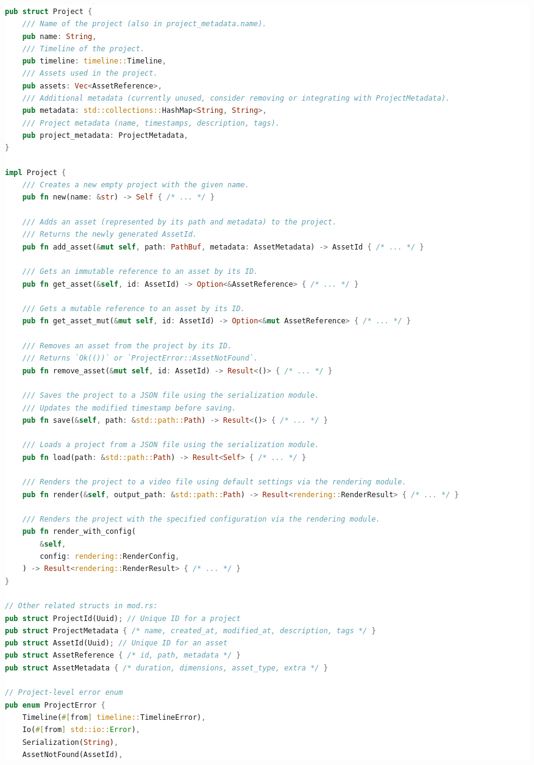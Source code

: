 ```rust
pub struct Project {
    /// Name of the project (also in project_metadata.name).
    pub name: String,
    /// Timeline of the project.
    pub timeline: timeline::Timeline,
    /// Assets used in the project.
    pub assets: Vec<AssetReference>,
    /// Additional metadata (currently unused, consider removing or integrating with ProjectMetadata).
    pub metadata: std::collections::HashMap<String, String>,
    /// Project metadata (name, timestamps, description, tags).
    pub project_metadata: ProjectMetadata,
}

impl Project {
    /// Creates a new empty project with the given name.
    pub fn new(name: &str) -> Self { /* ... */ }

    /// Adds an asset (represented by its path and metadata) to the project.
    /// Returns the newly generated AssetId.
    pub fn add_asset(&mut self, path: PathBuf, metadata: AssetMetadata) -> AssetId { /* ... */ }

    /// Gets an immutable reference to an asset by its ID.
    pub fn get_asset(&self, id: AssetId) -> Option<&AssetReference> { /* ... */ }

    /// Gets a mutable reference to an asset by its ID.
    pub fn get_asset_mut(&mut self, id: AssetId) -> Option<&mut AssetReference> { /* ... */ }

    /// Removes an asset from the project by its ID.
    /// Returns `Ok(())` or `ProjectError::AssetNotFound`.
    pub fn remove_asset(&mut self, id: AssetId) -> Result<()> { /* ... */ }

    /// Saves the project to a JSON file using the serialization module.
    /// Updates the modified timestamp before saving.
    pub fn save(&self, path: &std::path::Path) -> Result<()> { /* ... */ }

    /// Loads a project from a JSON file using the serialization module.
    pub fn load(path: &std::path::Path) -> Result<Self> { /* ... */ }

    /// Renders the project to a video file using default settings via the rendering module.
    pub fn render(&self, output_path: &std::path::Path) -> Result<rendering::RenderResult> { /* ... */ }

    /// Renders the project with the specified configuration via the rendering module.
    pub fn render_with_config(
        &self,
        config: rendering::RenderConfig,
    ) -> Result<rendering::RenderResult> { /* ... */ }
}

// Other related structs in mod.rs:
pub struct ProjectId(Uuid); // Unique ID for a project
pub struct ProjectMetadata { /* name, created_at, modified_at, description, tags */ }
pub struct AssetId(Uuid); // Unique ID for an asset
pub struct AssetReference { /* id, path, metadata */ }
pub struct AssetMetadata { /* duration, dimensions, asset_type, extra */ }

// Project-level error enum
pub enum ProjectError {
    Timeline(#[from] timeline::TimelineError),
    Io(#[from] std::io::Error),
    Serialization(String),
    AssetNotFound(AssetId),
```